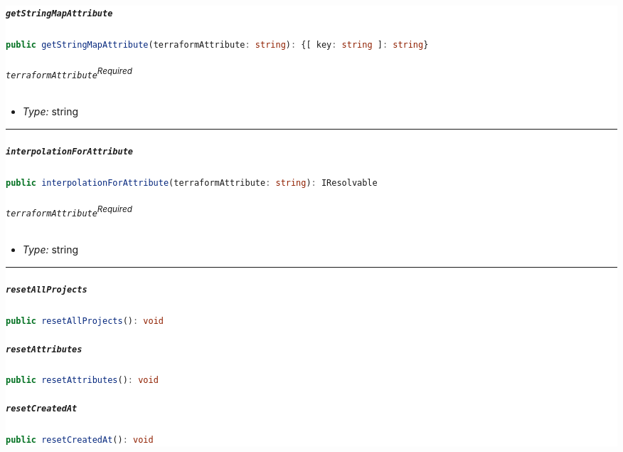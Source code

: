 
##### `getStringMapAttribute` <a name="getStringMapAttribute" id="@ithings/cdktf-provider-openstack.dataOpenstackDnsZoneV2.DataOpenstackDnsZoneV2.getStringMapAttribute"></a>

```typescript
public getStringMapAttribute(terraformAttribute: string): {[ key: string ]: string}
```

###### `terraformAttribute`<sup>Required</sup> <a name="terraformAttribute" id="@ithings/cdktf-provider-openstack.dataOpenstackDnsZoneV2.DataOpenstackDnsZoneV2.getStringMapAttribute.parameter.terraformAttribute"></a>

- *Type:* string

---

##### `interpolationForAttribute` <a name="interpolationForAttribute" id="@ithings/cdktf-provider-openstack.dataOpenstackDnsZoneV2.DataOpenstackDnsZoneV2.interpolationForAttribute"></a>

```typescript
public interpolationForAttribute(terraformAttribute: string): IResolvable
```

###### `terraformAttribute`<sup>Required</sup> <a name="terraformAttribute" id="@ithings/cdktf-provider-openstack.dataOpenstackDnsZoneV2.DataOpenstackDnsZoneV2.interpolationForAttribute.parameter.terraformAttribute"></a>

- *Type:* string

---

##### `resetAllProjects` <a name="resetAllProjects" id="@ithings/cdktf-provider-openstack.dataOpenstackDnsZoneV2.DataOpenstackDnsZoneV2.resetAllProjects"></a>

```typescript
public resetAllProjects(): void
```

##### `resetAttributes` <a name="resetAttributes" id="@ithings/cdktf-provider-openstack.dataOpenstackDnsZoneV2.DataOpenstackDnsZoneV2.resetAttributes"></a>

```typescript
public resetAttributes(): void
```

##### `resetCreatedAt` <a name="resetCreatedAt" id="@ithings/cdktf-provider-openstack.dataOpenstackDnsZoneV2.DataOpenstackDnsZoneV2.resetCreatedAt"></a>

```typescript
public resetCreatedAt(): void
```
